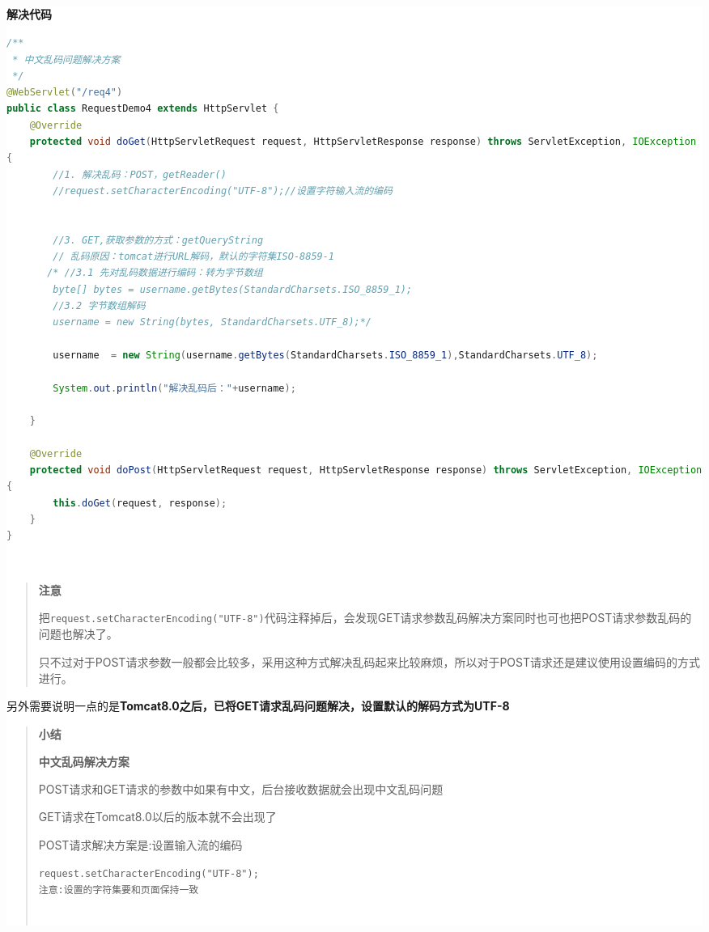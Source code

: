 

**解决代码**

```java
/**
 * 中文乱码问题解决方案
 */
@WebServlet("/req4")
public class RequestDemo4 extends HttpServlet {
    @Override
    protected void doGet(HttpServletRequest request, HttpServletResponse response) throws ServletException, IOException {
        //1. 解决乱码：POST，getReader()
        //request.setCharacterEncoding("UTF-8");//设置字符输入流的编码


        //3. GET,获取参数的方式：getQueryString
        // 乱码原因：tomcat进行URL解码，默认的字符集ISO-8859-1
       /* //3.1 先对乱码数据进行编码：转为字节数组
        byte[] bytes = username.getBytes(StandardCharsets.ISO_8859_1);
        //3.2 字节数组解码
        username = new String(bytes, StandardCharsets.UTF_8);*/

        username  = new String(username.getBytes(StandardCharsets.ISO_8859_1),StandardCharsets.UTF_8);

        System.out.println("解决乱码后："+username);

    }

    @Override
    protected void doPost(HttpServletRequest request, HttpServletResponse response) throws ServletException, IOException {
        this.doGet(request, response);
    }
}
```

![点击并拖拽以移动](data:image/gif;base64,R0lGODlhAQABAPABAP///wAAACH5BAEKAAAALAAAAAABAAEAAAICRAEAOw==)

> **注意**
>
> 把`request.setCharacterEncoding("UTF-8")`代码注释掉后，会发现GET请求参数乱码解决方案同时也可也把POST请求参数乱码的问题也解决了。
>
> 只不过对于POST请求参数一般都会比较多，采用这种方式解决乱码起来比较麻烦，所以对于POST请求还是建议使用设置编码的方式进行。

另外需要说明一点的是**Tomcat8.0之后，已将GET请求乱码问题解决，设置默认的解码方式为UTF-8**

> **小结**
>
> **中文乱码解决方案**
>
> POST请求和GET请求的参数中如果有中文，后台接收数据就会出现中文乱码问题
>
> GET请求在Tomcat8.0以后的版本就不会出现了
>
> POST请求解决方案是:设置输入流的编码
>
> ```
> request.setCharacterEncoding("UTF-8");
> 注意:设置的字符集要和页面保持一致
> ```
>
> ![点击并拖拽以移动](data:image/gif;base64,R0lGODlhAQABAPABAP///wAAACH5BAEKAAAALAAAAAABAAEAAAICRAEAOw==)
>